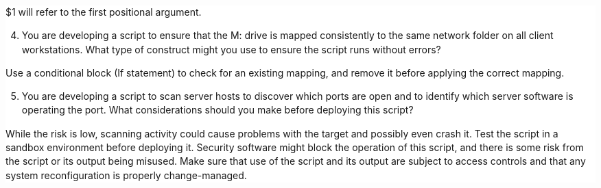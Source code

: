 $1 will refer to the first positional argument.

4. You are developing a script to ensure that the M: drive is mapped consistently to the same network folder on all client workstations. What type of construct might you use to ensure the script runs without errors?

Use a conditional block (If statement) to check for an existing mapping, and remove it before applying the correct mapping.

5. You are developing a script to scan server hosts to discover which ports are open and to identify which server software is operating the port. What considerations should you make before deploying this script?

While the risk is low, scanning activity could cause problems with the target and possibly even crash it. Test the script in a sandbox environment before deploying it. Security software might block the operation of this script, and there is some risk from the script or its output being misused. Make sure that use of the script and its output are subject to access controls and that any system reconfiguration is properly change-managed.